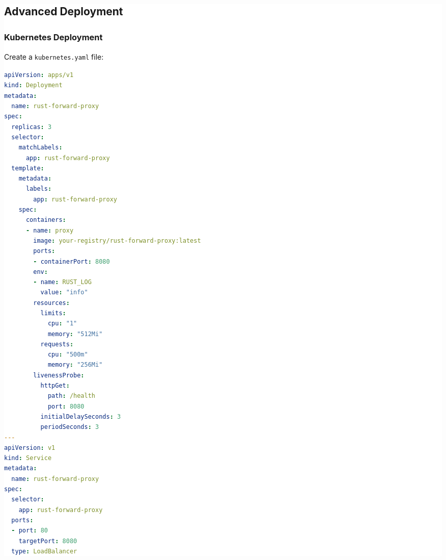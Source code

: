 ## Advanced Deployment

### Kubernetes Deployment

Create a `kubernetes.yaml` file:

```yaml
apiVersion: apps/v1
kind: Deployment
metadata:
  name: rust-forward-proxy
spec:
  replicas: 3
  selector:
    matchLabels:
      app: rust-forward-proxy
  template:
    metadata:
      labels:
        app: rust-forward-proxy
    spec:
      containers:
      - name: proxy
        image: your-registry/rust-forward-proxy:latest
        ports:
        - containerPort: 8080
        env:
        - name: RUST_LOG
          value: "info"
        resources:
          limits:
            cpu: "1"
            memory: "512Mi"
          requests:
            cpu: "500m"
            memory: "256Mi"
        livenessProbe:
          httpGet:
            path: /health
            port: 8080
          initialDelaySeconds: 3
          periodSeconds: 3
---
apiVersion: v1
kind: Service
metadata:
  name: rust-forward-proxy
spec:
  selector:
    app: rust-forward-proxy
  ports:
  - port: 80
    targetPort: 8080
  type: LoadBalancer
```
